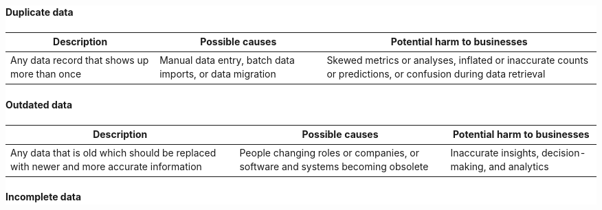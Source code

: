 #### Duplicate data

<table>
<colgroup>
<col style="width: 25%" />
<col style="width: 28%" />
<col style="width: 46%" />
</colgroup>
<thead>
<tr>
<th><strong>Description</strong></th>
<th><strong>Possible causes</strong></th>
<th><strong>Potential harm to businesses</strong></th>
</tr>
</thead>
<tbody>
<tr>
<td>Any data record that shows up more than once</td>
<td>Manual data entry, batch data imports, or data migration</td>
<td>Skewed metrics or analyses, inflated or inaccurate counts or
predictions, or confusion during data retrieval</td>
</tr>
</tbody>
</table>

#### Outdated data

<table>
<colgroup>
<col style="width: 38%" />
<col style="width: 35%" />
<col style="width: 25%" />
</colgroup>
<thead>
<tr>
<th><strong>Description</strong></th>
<th><strong>Possible causes</strong></th>
<th><strong>Potential harm to businesses</strong></th>
</tr>
</thead>
<tbody>
<tr>
<td>Any data that is old which should be replaced with newer and more
accurate information</td>
<td>People changing roles or companies, or software and systems becoming
obsolete</td>
<td>Inaccurate insights, decision-making, and analytics</td>
</tr>
</tbody>
</table>

#### Incomplete data
